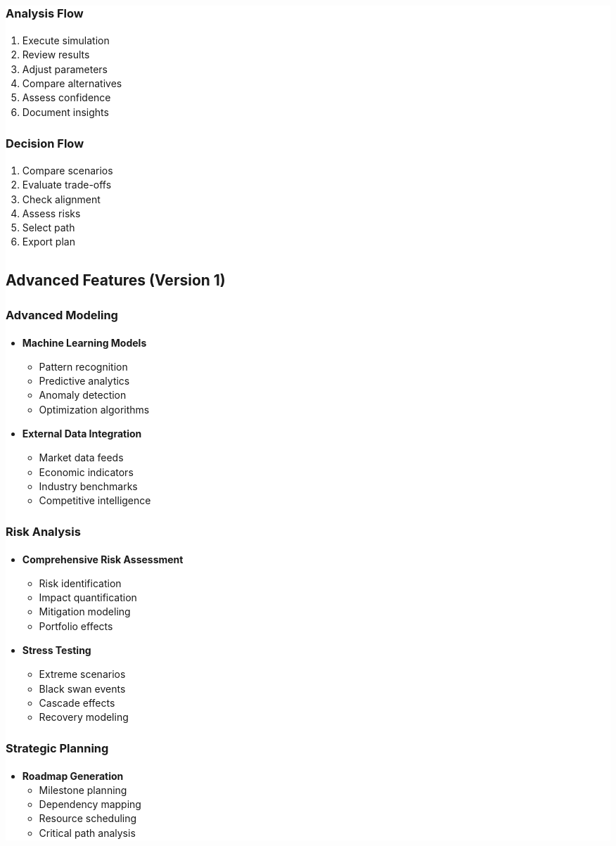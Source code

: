 ### Analysis Flow
1. Execute simulation
2. Review results
3. Adjust parameters
4. Compare alternatives
5. Assess confidence
6. Document insights

### Decision Flow
1. Compare scenarios
2. Evaluate trade-offs
3. Check alignment
4. Assess risks
5. Select path
6. Export plan

## Advanced Features (Version 1)

### Advanced Modeling
- **Machine Learning Models**
  - Pattern recognition
  - Predictive analytics
  - Anomaly detection
  - Optimization algorithms

- **External Data Integration**
  - Market data feeds
  - Economic indicators
  - Industry benchmarks
  - Competitive intelligence

### Risk Analysis
- **Comprehensive Risk Assessment**
  - Risk identification
  - Impact quantification
  - Mitigation modeling
  - Portfolio effects

- **Stress Testing**
  - Extreme scenarios
  - Black swan events
  - Cascade effects
  - Recovery modeling

### Strategic Planning
- **Roadmap Generation**
  - Milestone planning
  - Dependency mapping
  - Resource scheduling
  - Critical path analysis
